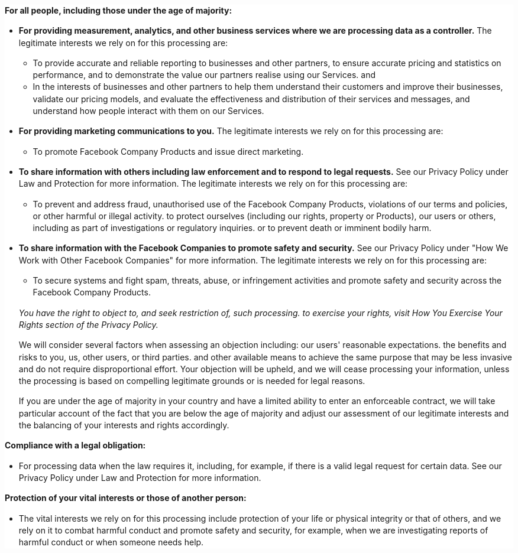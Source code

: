 **For all people, including those under the age of majority:**

*   **For providing measurement, analytics, and other business services where we are processing data as a controller.** The legitimate interests we rely on for this processing are:
    
    *   To provide accurate and reliable reporting to businesses and other partners, to ensure accurate pricing and statistics on performance, and to demonstrate the value our partners realise using our Services. and
    *   In the interests of businesses and other partners to help them understand their customers and improve their businesses, validate our pricing models, and evaluate the effectiveness and distribution of their services and messages, and understand how people interact with them on our Services.
*   **For providing marketing communications to you.** The legitimate interests we rely on for this processing are:
    
    *   To promote Facebook Company Products and issue direct marketing.
*   **To share information with others including law enforcement and to respond to legal requests.** See our Privacy Policy under Law and Protection for more information. The legitimate interests we rely on for this processing are:
    
    *   To prevent and address fraud, unauthorised use of the Facebook Company Products, violations of our terms and policies, or other harmful or illegal activity. to protect ourselves (including our rights, property or Products), our users or others, including as part of investigations or regulatory inquiries. or to prevent death or imminent bodily harm.
*   **To share information with the Facebook Companies to promote safety and security.** See our Privacy Policy under "How We Work with Other Facebook Companies" for more information. The legitimate interests we rely on for this processing are:
    
    *   To secure systems and fight spam, threats, abuse, or infringement activities and promote safety and security across the Facebook Company Products.
    
      
    _You have the right to object to, and seek restriction of, such processing. to exercise your rights, visit How You Exercise Your Rights section of the Privacy Policy._
    
      
    We will consider several factors when assessing an objection including: our users' reasonable expectations. the benefits and risks to you, us, other users, or third parties. and other available means to achieve the same purpose that may be less invasive and do not require disproportional effort. Your objection will be upheld, and we will cease processing your information, unless the processing is based on compelling legitimate grounds or is needed for legal reasons.
    
      
    If you are under the age of majority in your country and have a limited ability to enter an enforceable contract, we will take particular account of the fact that you are below the age of majority and adjust our assessment of our legitimate interests and the balancing of your interests and rights accordingly.
    

**Compliance with a legal obligation:**

*   For processing data when the law requires it, including, for example, if there is a valid legal request for certain data. See our Privacy Policy under Law and Protection for more information.

**Protection of your vital interests or those of another person:**

*   The vital interests we rely on for this processing include protection of your life or physical integrity or that of others, and we rely on it to combat harmful conduct and promote safety and security, for example, when we are investigating reports of harmful conduct or when someone needs help.
